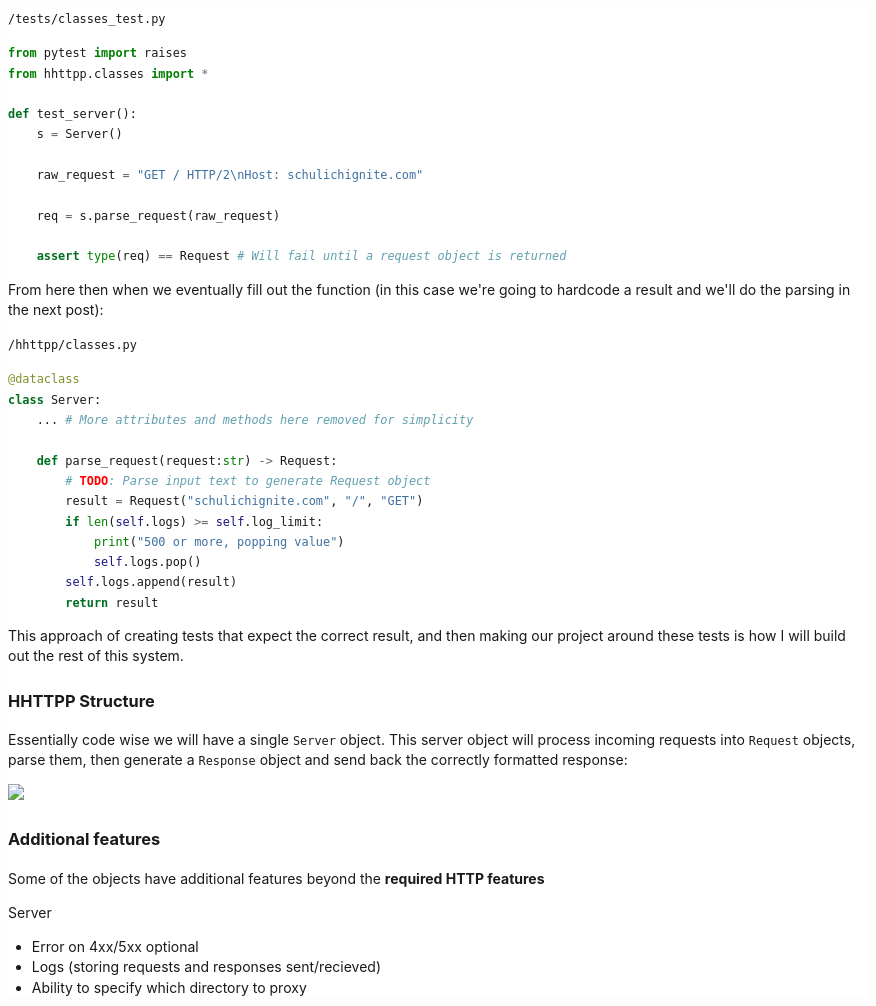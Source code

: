 `/tests/classes_test.py`
```python
from pytest import raises
from hhttpp.classes import *

def test_server():
    s = Server()

    raw_request = "GET / HTTP/2\nHost: schulichignite.com"

    req = s.parse_request(raw_request)

    assert type(req) == Request # Will fail until a request object is returned
```

From here then when we eventually fill out the function (in this case we're going to hardcode a result and we'll do the parsing in the next post):

`/hhttpp/classes.py`
```python
@dataclass
class Server:
    ... # More attributes and methods here removed for simplicity

    def parse_request(request:str) -> Request:
        # TODO: Parse input text to generate Request object
        result = Request("schulichignite.com", "/", "GET")
        if len(self.logs) >= self.log_limit:
            print("500 or more, popping value")
            self.logs.pop()
        self.logs.append(result)
        return result
```

This approach of creating tests that expect the correct result, and then making our project around these tests is how I will build out the rest of this system.

### HHTTPP Structure

Essentially code wise we will have a single `Server` object. This server object will process incoming requests into `Request` objects, parse them, then generate a `Response` object and send back the correctly formatted response:

![](/tech/blog/hhttpp/Post%201/hhttpp-model.png)

### Additional features

Some of the objects have additional features beyond the **required HTTP features**

Server

- Error on 4xx/5xx optional
- Logs (storing requests and responses sent/recieved)
- Ability to specify which directory to proxy
